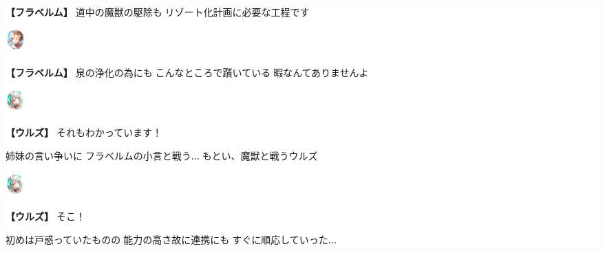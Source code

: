 **【フラベルム】**
道中の魔獣の駆除も
リゾート化計画に必要な工程です

<img src="../images/units/6501611.png" alt="6501611.png" height="34"/>

**【フラベルム】**
泉の浄化の為にも
こんなところで躓いている
暇なんてありませんよ

<img src="../images/units/6604211.png" alt="6604211.png" height="34"/>

**【ウルズ】**
それもわかっています！

姉妹の言い争いに
フラベルムの小言と戦う…
もとい、魔獣と戦うウルズ

<img src="../images/units/6604211.png" alt="6604211.png" height="34"/>

**【ウルズ】**
そこ！

初めは戸惑っていたものの
能力の高さ故に連携にも
すぐに順応していった…
